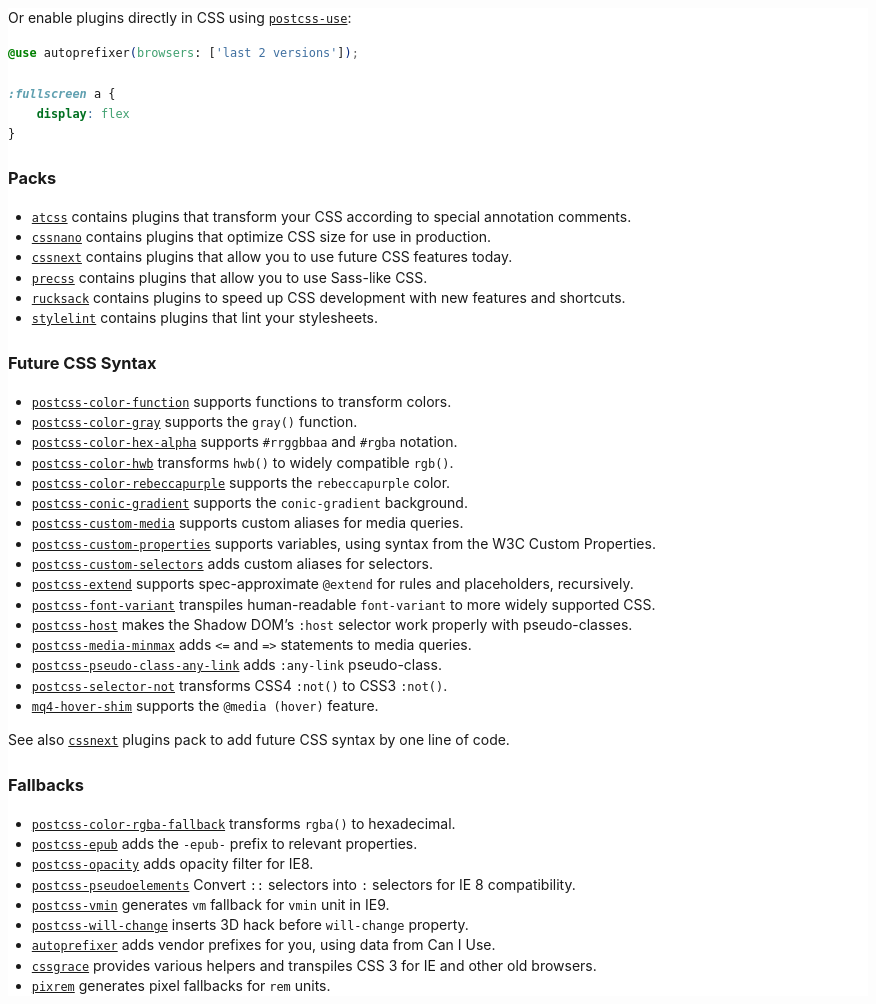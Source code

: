 Or enable plugins directly in CSS using [`postcss-use`]:

```css
@use autoprefixer(browsers: ['last 2 versions']);

:fullscreen a {
    display: flex
}
```

[`postcss-plugin-context`]: https://github.com/postcss/postcss-plugin-context
[`postcss-use`]:            https://github.com/postcss/postcss-use

### Packs

* [`atcss`] contains plugins that transform your CSS according
  to special annotation comments.
* [`cssnano`] contains plugins that optimize CSS size for use in production.
* [`cssnext`] contains plugins that allow you to use future CSS features today.
* [`precss`] contains plugins that allow you to use Sass-like CSS.
* [`rucksack`] contains plugins to speed up CSS development
  with new features and shortcuts.
* [`stylelint`] contains plugins that lint your stylesheets.

[`stylelint`]: https://github.com/stylelint/stylelint
[`rucksack`]:  https://github.com/simplaio/rucksack
[`cssnano`]:   https://github.com/ben-eb/cssnano
[`cssnext`]:   http://cssnext.io/
[`precss`]:    https://github.com/jonathantneal/precss
[`atcss`]:     https://github.com/morishitter/atcss

### Future CSS Syntax

* [`postcss-color-function`] supports functions to transform colors.
* [`postcss-color-gray`] supports the `gray()` function.
* [`postcss-color-hex-alpha`] supports `#rrggbbaa` and `#rgba` notation.
* [`postcss-color-hwb`] transforms `hwb()` to widely compatible `rgb()`.
* [`postcss-color-rebeccapurple`] supports the `rebeccapurple` color.
* [`postcss-conic-gradient`] supports the `conic-gradient` background.
* [`postcss-custom-media`] supports custom aliases for media queries.
* [`postcss-custom-properties`] supports variables, using syntax from
  the W3C Custom Properties.
* [`postcss-custom-selectors`] adds custom aliases for selectors.
* [`postcss-extend`] supports spec-approximate `@extend` for rules
  and placeholders, recursively.
* [`postcss-font-variant`] transpiles human-readable `font-variant`
  to more widely supported CSS.
* [`postcss-host`] makes the Shadow DOM’s `:host` selector work properly
  with pseudo-classes.
* [`postcss-media-minmax`] adds `<=` and `=>` statements to media queries.
* [`postcss-pseudo-class-any-link`] adds `:any-link` pseudo-class.
* [`postcss-selector-not`] transforms CSS4 `:not()` to CSS3 `:not()`.
* [`mq4-hover-shim`] supports the `@media (hover)` feature.

See also [`cssnext`] plugins pack to add future CSS syntax by one line of code.

### Fallbacks

* [`postcss-color-rgba-fallback`] transforms `rgba()` to hexadecimal.
* [`postcss-epub`] adds the `-epub-` prefix to relevant properties.
* [`postcss-opacity`] adds opacity filter for IE8.
* [`postcss-pseudoelements`] Convert `::` selectors into `:` selectors
  for IE 8 compatibility.
* [`postcss-vmin`] generates `vm` fallback for `vmin` unit in IE9.
* [`postcss-will-change`] inserts 3D hack before `will-change` property.
* [`autoprefixer`] adds vendor prefixes for you, using data from Can I Use.
* [`cssgrace`] provides various helpers and transpiles CSS 3 for IE
  and other old browsers.
* [`pixrem`] generates pixel fallbacks for `rem` units.


[appveyor-img]: https://img.shields.io/appveyor/ci/postcss/postcss.svg?label=windows
[travis-img]:   https://img.shields.io/travis/postcss/postcss.svg?label=unix
[chat-img]:     https://img.shields.io/badge/Gitter-Join_the_PostCSS_chat-brightgreen.svg
[appveyor]:     https://ci.appveyor.com/project/postcss/postcss
[travis]:       https://travis-ci.org/postcss/postcss
[chat]:         https://gitter.im/postcss/postcss
[Autoprefixer]: https://github.com/postcss/autoprefixer
[cssnext]: http://cssnext.io/
[PreCSS]:  https://github.com/jonathantneal/precss
[3 times faster]: https://github.com/postcss/benchmark
[Promise polyfill]: https://github.com/jakearchibald/es6-promise
[`poststylus`]:     https://github.com/seaneking/poststylus
[PostCSS API]:      https://github.com/postcss/postcss/blob/master/docs/api.md
[Broccoli]:         https://github.com/jeffjewiss/broccoli-postcss
[CLI tool]:         https://github.com/code42day/postcss-cli
[webpack]:          https://github.com/postcss/postcss-loader
[Brunch]:           https://github.com/iamvdo/postcss-brunch
[Grunt]:            https://github.com/nDmitry/grunt-postcss
[Gulp]:             https://github.com/postcss/gulp-postcss
[ENB]:              https://github.com/theprotein/enb-postcss
[`postcss-safe-parser`]: https://github.com/postcss/postcss-safe-parser
[postcss.parts]: http://postcss.parts
[Rust-style pattern matching]: https://doc.rust-lang.org/book/match.html
[SVGO]: https://github.com/svg/svgo
[`postcss-australian-stylesheets`]: https://github.com/dp-lewis/postcss-australian-stylesheets
[`postcss-pseudo-class-any-link`]:  https://github.com/jonathantneal/postcss-pseudo-class-any-link
[`postcss-canadian-stylesheets`]:   https://github.com/chancancode/postcss-canadian-stylesheets
[`postcss-increase-specificity`]:   https://github.com/MadLittleMods/postcss-increase-specificity
[`postcss-color-rebeccapurple`]:    https://github.com/postcss/postcss-color-rebeccapurple
[`postcss-color-rgba-fallback`]:    https://github.com/postcss/postcss-color-rgba-fallback
[`postcss-discard-duplicates`]:     https://github.com/ben-eb/postcss-discard-duplicates
[`postcss-minify-font-weight`]:     https://github.com/ben-eb/postcss-minify-font-weight
[`postcss-pseudo-class-enter`]:     https://github.com/jonathantneal/postcss-pseudo-class-enter
[`postcss-transform-shortcut`]:     https://github.com/jonathantneal/postcss-transform-shortcut
[`postcss-custom-properties`]:      https://github.com/postcss/postcss-custom-properties
[`postcss-discard-font-face`]:      https://github.com/ben-eb/postcss-discard-font-face
[`postcss-custom-selectors`]:       https://github.com/postcss/postcss-custom-selectors
[`postcss-discard-comments`]:       https://github.com/ben-eb/postcss-discard-comments
[`postcss-minify-selectors`]:       https://github.com/ben-eb/postcss-minify-selectors
[`postcss-quantity-queries`]:       https://github.com/pascalduez/postcss-quantity-queries
[`postcss-browser-reporter`]:       https://github.com/postcss/postcss-browser-reporter
[`postcss-all-link-colors`]:        https://github.com/jedmao/postcss-all-link-colors
[`postcss-color-hex-alpha`]:        https://github.com/postcss/postcss-color-hex-alpha
[`postcss-define-property`]:        https://github.com/daleeidd/postcss-define-property
[`postcss-generate-preset`]:        https://github.com/simonsmith/postcss-generate-preset
[`postcss-media-variables`]:        https://github.com/WolfgangKluge/postcss-media-variables
[`postcss-property-lookup`]:        https://github.com/simonsmith/postcss-property-lookup
[`postcss-vertical-rhythm`]:        https://github.com/markgoodyear/postcss-vertical-rhythm
[`postcss-local-constants`]:        https://github.com/macropodhq/postcss-local-constants
[`postcss-remove-prefixes`]:        https://github.com/johnotander/postcss-remove-prefixes
[`postcss-responsive-type`]:        https://github.com/seaneking/postcss-responsive-type
[`postcss-color-function`]:         https://github.com/postcss/postcss-color-function
[`postcss-conic-gradient`]:         https://github.com/jonathantneal/postcss-conic-gradient
[`postcss-convert-values`]:         https://github.com/ben-eb/postcss-convert-values
[`postcss-pseudoelements`]:         https://github.com/axa-ch/postcss-pseudoelements
[`postcss-single-charset`]:         https://github.com/hail2u/postcss-single-charset
[`postcss-color-palette`]:          https://github.com/zaim/postcss-color-palette
[`postcss-color-pantone`]:          https://github.com/longdog/postcss-color-pantone
[`postcss-css-variables`]:          https://github.com/MadLittleMods/postcss-css-variables
[`postcss-discard-empty`]:          https://github.com/ben-eb/postcss-discard-empty
[`postcss-gradientfixer`]:          https://github.com/hallvors/postcss-gradientfixer
[`postcss-modular-scale`]:          https://github.com/kristoferjoseph/postcss-modular-scale
[`postcss-normalize-url`]:          https://github.com/ben-eb/postcss-normalize-url
[`postcss-reduce-idents`]:          https://github.com/ben-eb/postcss-reduce-idents
[`postcss-simple-extend`]:          https://github.com/davidtheclark/postcss-simple-extend
[`postcss-russian-units`]:          https://github.com/Semigradsky/postcss-russian-units
[`postcss-mq-keyframes`]:           https://github.com/TCotton/postcss-mq-keyframes
[`postcss-brand-colors`]:           https://github.com/postcss/postcss-brand-colors
[`postcss-class-prefix`]:           https://github.com/thompsongl/postcss-class-prefix
[`postcss-conditionals`]:           https://github.com/andyjansson/postcss-conditionals
[`postcss-sassy-mixins`]:           https://github.com/andyjansson/postcss-sassy-mixins
[`postcss-custom-media`]:           https://github.com/postcss/postcss-custom-media
[`postcss-default-unit`]:           https://github.com/antyakushev/postcss-default-unit
[`postcss-flexboxfixer`]:           https://github.com/hallvors/postcss-flexboxfixer
[`postcss-font-variant`]:           https://github.com/postcss/postcss-font-variant
[`postcss-media-minmax`]:           https://github.com/postcss/postcss-media-minmax
[`postcss-merge-idents`]:           https://github.com/ben-eb/postcss-merge-idents
[`postcss-selector-not`]:           https://github.com/postcss/postcss-selector-not
[`postcss-svg-fallback`]:           https://github.com/justim/postcss-svg-fallback
[`postcss-nested-props`]:           https://github.com/jedmao/postcss-nested-props
[`postcss-color-alpha`]:            https://github.com/avanes/postcss-color-alpha
[`postcss-color-scale`]:            https://github.com/kristoferjoseph/postcss-color-scale
[`postcss-color-short`]:            https://github.com/andrepolischuk/postcss-color-short
[`postcss-data-packer`]:            https://github.com/Ser-Gen/postcss-data-packer
[`postcss-font-family`]:            https://github.com/ben-eb/postcss-font-family
[`postcss-merge-rules`]:            https://github.com/ben-eb/postcss-merge-rules
[`postcss-simple-vars`]:            https://github.com/postcss/postcss-simple-vars
[`postcss-strip-units`]:            https://github.com/whitneyit/postcss-strip-units
[`postcss-style-guide`]:            https://github.com/morishitter/postcss-style-guide
[`postcss-will-change`]:            https://github.com/postcss/postcss-will-change
[`postcss-input-style`]:            https://github.com/seaneking/postcss-input-style
[`postcss-bem-linter`]:             https://github.com/necolas/postcss-bem-linter
[`postcss-color-gray`]:             https://github.com/postcss/postcss-color-gray
[`postcss-colorblind`]:             https://github.com/btholt/postcss-colorblind
[`postcss-color-hexa`]:             https://github.com/nicksheffield/postcss-color-hexa
[`postcss-font-pack`]:              https://github.com/jedmao/postcss-font-pack
[`postcss-functions`]:              https://github.com/andyjansson/postcss-functions
[`postcss-color-hcl`]:              https://github.com/devgru/postcss-color-hcl
[`postcss-color-hwb`]:              https://github.com/postcss/postcss-color-hwb
[`postcss-color-mix`]:              https://github.com/iamstarkov/postcss-color-mix
[`postcss-image-set`]:              https://github.com/alex499/postcss-image-set
[`postcss-clearfix`]:               https://github.com/seaneking/postcss-clearfix
[`postcss-colormin`]:               https://github.com/ben-eb/colormin
[`postcss-cssstats`]:               https://github.com/cssstats/postcss-cssstats
[`postcss-imperial`]:               https://github.com/cbas/postcss-imperial
[`postcss-position`]:               https://github.com/seaneking/postcss-position
[`postcss-spiffing`]:               https://github.com/HashanP/postcss-spiffing
[`postcss-triangle`]:               https://github.com/jedmao/postcss-triangle
[`postcss-verthorz`]:               https://github.com/davidhemphill/postcss-verthorz
[`pleeease-filters`]:               https://github.com/iamvdo/pleeease-filters
[`postcss-fontpath`]:               https://github.com/seaneking/postcss-fontpath
[`postcss-reporter`]:               https://github.com/postcss/postcss-reporter
[`postcss-easings`]:                https://github.com/postcss/postcss-easings
[`postcss-hexrgba`]:                https://github.com/seaneking/postcss-hexrgba
[`postcss-opacity`]:                https://github.com/iamvdo/postcss-opacity
[`postcss-pointer`]:                https://github.com/markgoodyear/postcss-pointer
[`postcss-pxtorem`]:                https://github.com/cuth/postcss-pxtorem
[`postcss-scopify`]:                https://github.com/pazams/postcss-scopify
[`postcss-sprites`]:                https://github.com/2createStudio/postcss-sprites
[`postcss-assets`]:                 https://github.com/borodean/postcss-assets
[`postcss-border`]:                 https://github.com/andrepolischuk/postcss-border
[`postcss-center`]:                 https://github.com/jedmao/postcss-center
[`postcss-circle`]:                 https://github.com/jedmao/postcss-circle
[`postcss-extend`]:                 https://github.com/travco/postcss-extend
[`postcss-fakeid`]:                 https://github.com/pathsofdesign/postcss-fakeid
[`postcss-filter`]:                 https://github.com/alanev/postcss-filter
[`postcss-import`]:                 https://github.com/postcss/postcss-import
[`postcss-mixins`]:                 https://github.com/postcss/postcss-mixins
[`postcss-nested`]:                 https://github.com/postcss/postcss-nested
[`postcss-zindex`]:                 https://github.com/ben-eb/postcss-zindex
[`list-selectors`]:                 https://github.com/davidtheclark/list-selectors
[`mq4-hover-shim`]:                 https://github.com/twbs/mq4-hover-shim
[`postcss-focus`]:                  https://github.com/postcss/postcss-focus
[`css2modernizr`]:                  https://github.com/vovanbo/css2modernizr
[`font-magician`]:                  https://github.com/jonathantneal/postcss-font-magician
[`postcss-match`]:                  https://github.com/rtsao/postcss-match
[`postcss-short`]:                  https://github.com/jonathantneal/postcss-short
[`postcss-alias`]:                  https://github.com/seaneking/postcss-alias
[`perfectionist`]:                  https://github.com/ben-eb/perfectionist
[`immutable-css`]:                  https://github.com/johnotander/immutable-css
[`postcss-at2x`]:                   https://github.com/simonsmith/postcss-at2x
[`postcss-calc`]:                   https://github.com/postcss/postcss-calc
[`postcss-crip`]:                   https://github.com/johnie/postcss-crip
[`postcss-each`]:                   https://github.com/outpunk/postcss-each
[`postcss-epub`]:                   https://github.com/Rycochet/postcss-epub
[`postcss-grid`]:                   https://github.com/andyjansson/postcss-grid
[`postcss-host`]:                   https://github.com/vitkarpov/postcss-host
[`postcss-neat`]:                   https://github.com/jo-asakura/postcss-neat
[`postcss-size`]:                   https://github.com/postcss/postcss-size
[`postcss-svgo`]:                   https://github.com/ben-eb/postcss-svgo
[`postcss-vmin`]:                   https://github.com/iamvdo/postcss-vmin
[`autoprefixer`]:                   https://github.com/postcss/autoprefixer
[`css-mqpacker`]:                   https://github.com/hail2u/node-css-mqpacker
[`postcss-bem`]:                    https://github.com/ileri/postcss-bem
[`postcss-for`]:                    https://github.com/antyakushev/postcss-for
[`postcss-map`]:                    https://github.com/pascalduez/postcss-map
[`postcss-svg`]:                    https://github.com/Pavliko/postcss-svg
[`postcss-url`]:                    https://github.com/postcss/postcss-url
[`css-byebye`]:                     https://github.com/AoDev/css-byebye
[`cssfmt`]:                         https://github.com/morishitter/cssfmt
[`stylehacks`]:                     https://github.com/ben-eb/stylehacks
[`cssgrace`]:                       https://github.com/cssdream/cssgrace
[`csstyle`]:                        https://github.com/geddski/csstyle
[`webpcss`]:                        https://github.com/lexich/webpcss
[`doiuse`]:                         https://github.com/anandthakker/doiuse
[`pixrem`]:                         https://github.com/robwierzbowski/node-pixrem
[`rtlcss`]:                         https://github.com/MohammadYounes/rtlcss
[`lost`]:                           https://github.com/corysimmons/lost
[source maps]: http://www.html5rocks.com/en/tutorials/developertools/sourcemaps/